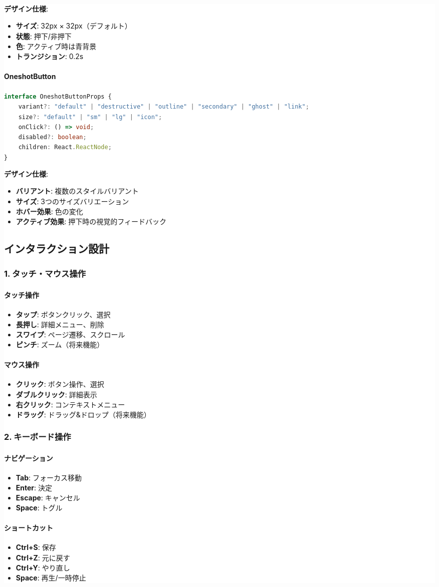 **デザイン仕様**:
- **サイズ**: 32px × 32px（デフォルト）
- **状態**: 押下/非押下
- **色**: アクティブ時は青背景
- **トランジション**: 0.2s

#### OneshotButton
```typescript
interface OneshotButtonProps {
    variant?: "default" | "destructive" | "outline" | "secondary" | "ghost" | "link";
    size?: "default" | "sm" | "lg" | "icon";
    onClick?: () => void;
    disabled?: boolean;
    children: React.ReactNode;
}
```

**デザイン仕様**:
- **バリアント**: 複数のスタイルバリアント
- **サイズ**: 3つのサイズバリエーション
- **ホバー効果**: 色の変化
- **アクティブ効果**: 押下時の視覚的フィードバック

## インタラクション設計

### 1. タッチ・マウス操作

#### タッチ操作
- **タップ**: ボタンクリック、選択
- **長押し**: 詳細メニュー、削除
- **スワイプ**: ページ遷移、スクロール
- **ピンチ**: ズーム（将来機能）

#### マウス操作
- **クリック**: ボタン操作、選択
- **ダブルクリック**: 詳細表示
- **右クリック**: コンテキストメニュー
- **ドラッグ**: ドラッグ&ドロップ（将来機能）

### 2. キーボード操作

#### ナビゲーション
- **Tab**: フォーカス移動
- **Enter**: 決定
- **Escape**: キャンセル
- **Space**: トグル

#### ショートカット
- **Ctrl+S**: 保存
- **Ctrl+Z**: 元に戻す
- **Ctrl+Y**: やり直し
- **Space**: 再生/一時停止
